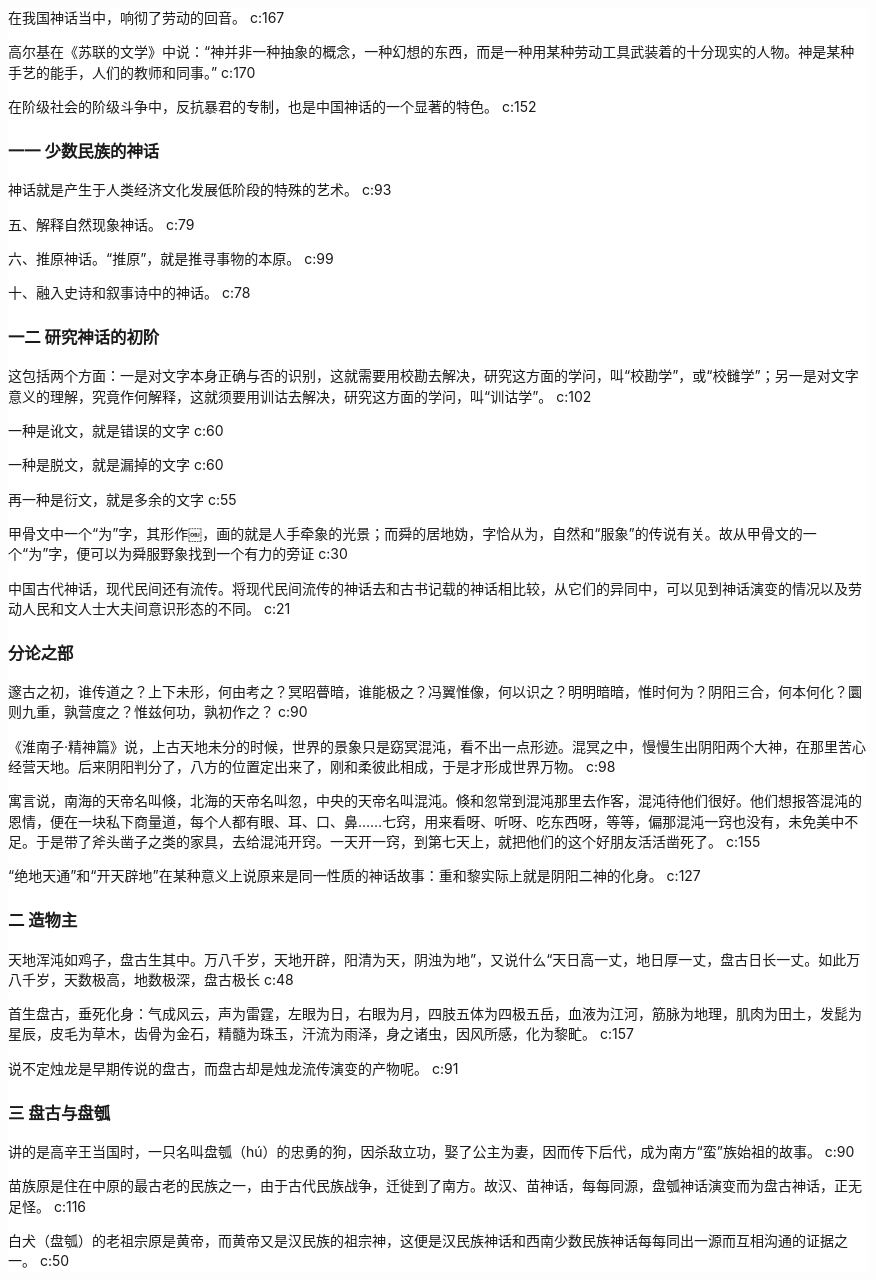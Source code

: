 在我国神话当中，响彻了劳动的回音。 c:167

高尔基在《苏联的文学》中说：“神并非一种抽象的概念，一种幻想的东西，而是一种用某种劳动工具武装着的十分现实的人物。神是某种手艺的能手，人们的教师和同事。” c:170

在阶级社会的阶级斗争中，反抗暴君的专制，也是中国神话的一个显著的特色。 c:152

### 一一 少数民族的神话

神话就是产生于人类经济文化发展低阶段的特殊的艺术。 c:93

五、解释自然现象神话。 c:79

六、推原神话。“推原”，就是推寻事物的本原。 c:99

十、融入史诗和叙事诗中的神话。 c:78

### 一二 研究神话的初阶

这包括两个方面：一是对文字本身正确与否的识别，这就需要用校勘去解决，研究这方面的学问，叫“校勘学”，或“校雠学”；另一是对文字意义的理解，究竟作何解释，这就须要用训诂去解决，研究这方面的学问，叫“训诂学”。 c:102

一种是讹文，就是错误的文字 c:60

一种是脱文，就是漏掉的文字 c:60

再一种是衍文，就是多余的文字 c:55

甲骨文中一个“为”字，其形作￼，画的就是人手牵象的光景；而舜的居地妫，字恰从为，自然和“服象”的传说有关。故从甲骨文的一个“为”字，便可以为舜服野象找到一个有力的旁证 c:30

中国古代神话，现代民间还有流传。将现代民间流传的神话去和古书记载的神话相比较，从它们的异同中，可以见到神话演变的情况以及劳动人民和文人士大夫间意识形态的不同。 c:21

### 分论之部

邃古之初，谁传道之？上下未形，何由考之？冥昭瞢暗，谁能极之？冯翼惟像，何以识之？明明暗暗，惟时何为？阴阳三合，何本何化？圜则九重，孰营度之？惟兹何功，孰初作之？ c:90

《淮南子·精神篇》说，上古天地未分的时候，世界的景象只是窈冥混沌，看不出一点形迹。混冥之中，慢慢生出阴阳两个大神，在那里苦心经营天地。后来阴阳判分了，八方的位置定出来了，刚和柔彼此相成，于是才形成世界万物。 c:98

寓言说，南海的天帝名叫倏，北海的天帝名叫忽，中央的天帝名叫混沌。倏和忽常到混沌那里去作客，混沌待他们很好。他们想报答混沌的恩情，便在一块私下商量道，每个人都有眼、耳、口、鼻……七窍，用来看呀、听呀、吃东西呀，等等，偏那混沌一窍也没有，未免美中不足。于是带了斧头凿子之类的家具，去给混沌开窍。一天开一窍，到第七天上，就把他们的这个好朋友活活凿死了。 c:155

“绝地天通”和“开天辟地”在某种意义上说原来是同一性质的神话故事：重和黎实际上就是阴阳二神的化身。 c:127

### 二 造物主

天地浑沌如鸡子，盘古生其中。万八千岁，天地开辟，阳清为天，阴浊为地”，又说什么“天日高一丈，地日厚一丈，盘古日长一丈。如此万八千岁，天数极高，地数极深，盘古极长 c:48

首生盘古，垂死化身：气成风云，声为雷霆，左眼为日，右眼为月，四肢五体为四极五岳，血液为江河，筋脉为地理，肌肉为田土，发髭为星辰，皮毛为草木，齿骨为金石，精髓为珠玉，汗流为雨泽，身之诸虫，因风所感，化为黎甿。 c:157

说不定烛龙是早期传说的盘古，而盘古却是烛龙流传演变的产物呢。 c:91

### 三 盘古与盘瓠

讲的是高辛王当国时，一只名叫盘瓠（hú）的忠勇的狗，因杀敌立功，娶了公主为妻，因而传下后代，成为南方“蛮”族始祖的故事。 c:90

苗族原是住在中原的最古老的民族之一，由于古代民族战争，迁徙到了南方。故汉、苗神话，每每同源，盘瓠神话演变而为盘古神话，正无足怪。 c:116

白犬（盘瓠）的老祖宗原是黄帝，而黄帝又是汉民族的祖宗神，这便是汉民族神话和西南少数民族神话每每同出一源而互相沟通的证据之一。 c:50
